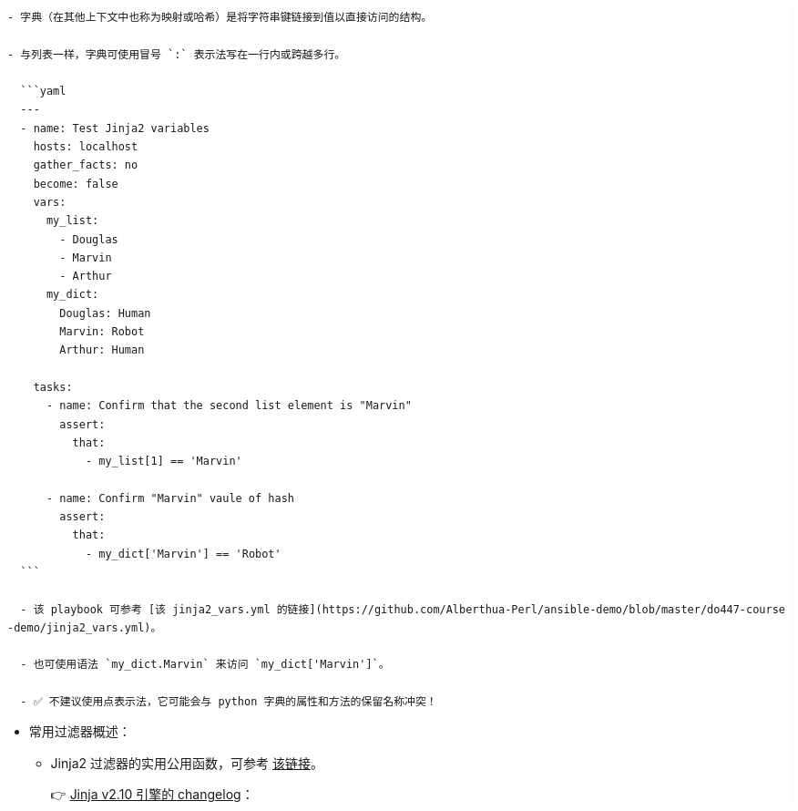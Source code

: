     - 字典（在其他上下文中也称为映射或哈希）是将字符串键链接到值以直接访问的结构。
    
    - 与列表一样，字典可使用冒号 `:` 表示法写在一行内或跨越多行。
      
      ```yaml
      ---
      - name: Test Jinja2 variables
        hosts: localhost
        gather_facts: no
        become: false
        vars:
          my_list:
            - Douglas
            - Marvin
            - Arthur
          my_dict:
            Douglas: Human
            Marvin: Robot
            Arthur: Human
      
        tasks:
          - name: Confirm that the second list element is "Marvin"
            assert:
              that:
                - my_list[1] == 'Marvin'
      
          - name: Confirm "Marvin" vaule of hash
            assert:
              that:
                - my_dict['Marvin'] == 'Robot'
      ```
      
      - 该 playbook 可参考 [该 jinja2_vars.yml 的链接](https://github.com/Alberthua-Perl/ansible-demo/blob/master/do447-course-demo/jinja2_vars.yml)。
      
      - 也可使用语法 `my_dict.Marvin` 来访问 `my_dict['Marvin']`。
      
      - ✅ 不建议使用点表示法，它可能会与 python 字典的属性和方法的保留名称冲突！

- 常用过滤器概述：
  
  - Jinja2 过滤器的实用公用函数，可参考 [该链接](https://jinja.palletsprojects.com/en/2.10.x/templates/#builtin-filters)。
    
    👉 [Jinja v2.10 引擎的 changelog](https://jinja.palletsprojects.com/en/2.11.x/changelog/#version-2-10-1)：
    